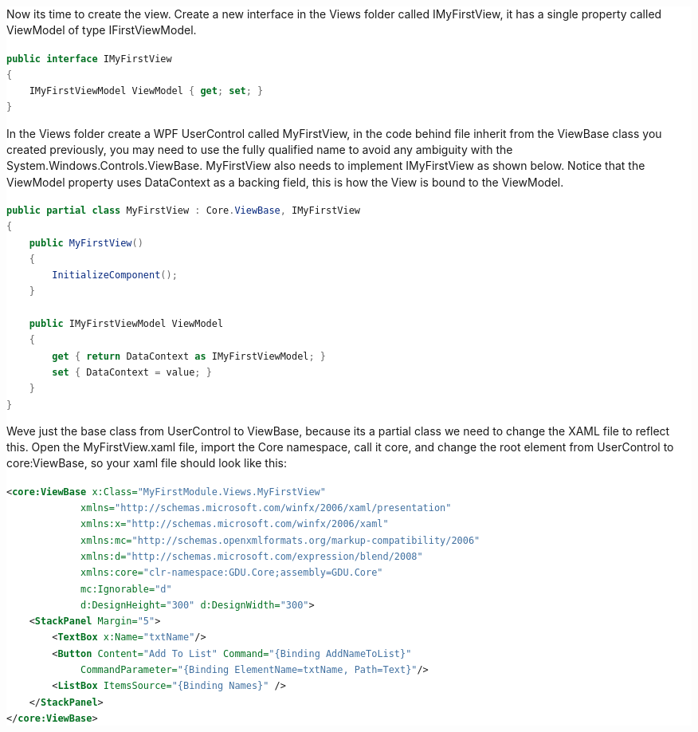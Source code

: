 Now its time to create the view. Create a new interface in the Views folder called IMyFirstView, it has a single property called ViewModel of type IFirstViewModel.

```csharp
public interface IMyFirstView
{
    IMyFirstViewModel ViewModel { get; set; }
}
```

In the Views folder create a WPF UserControl called MyFirstView, in the code behind file inherit from the ViewBase class you created previously, you may need to use the fully qualified name to avoid any ambiguity with the System.Windows.Controls.ViewBase. MyFirstView also needs to implement IMyFirstView as shown below. Notice that the ViewModel property uses DataContext as a backing field, this is how the View is bound to the ViewModel.

```csharp
public partial class MyFirstView : Core.ViewBase, IMyFirstView
{
    public MyFirstView()
    {
        InitializeComponent();
    }

    public IMyFirstViewModel ViewModel
    {
        get { return DataContext as IMyFirstViewModel; }
        set { DataContext = value; }
    }
}
```

Weve just the base class from UserControl to ViewBase, because its a partial class we need to change the XAML file to reflect this. Open the MyFirstView.xaml file, import the Core namespace, call it core, and change the root element from UserControl to core:ViewBase, so your xaml file should look like this:

```xml
<core:ViewBase x:Class="MyFirstModule.Views.MyFirstView"
             xmlns="http://schemas.microsoft.com/winfx/2006/xaml/presentation"
             xmlns:x="http://schemas.microsoft.com/winfx/2006/xaml"
             xmlns:mc="http://schemas.openxmlformats.org/markup-compatibility/2006"
             xmlns:d="http://schemas.microsoft.com/expression/blend/2008"
             xmlns:core="clr-namespace:GDU.Core;assembly=GDU.Core"
             mc:Ignorable="d"
             d:DesignHeight="300" d:DesignWidth="300">
    <StackPanel Margin="5">
        <TextBox x:Name="txtName"/>
        <Button Content="Add To List" Command="{Binding AddNameToList}"
             CommandParameter="{Binding ElementName=txtName, Path=Text}"/>
        <ListBox ItemsSource="{Binding Names}" />
    </StackPanel>
</core:ViewBase>
```
